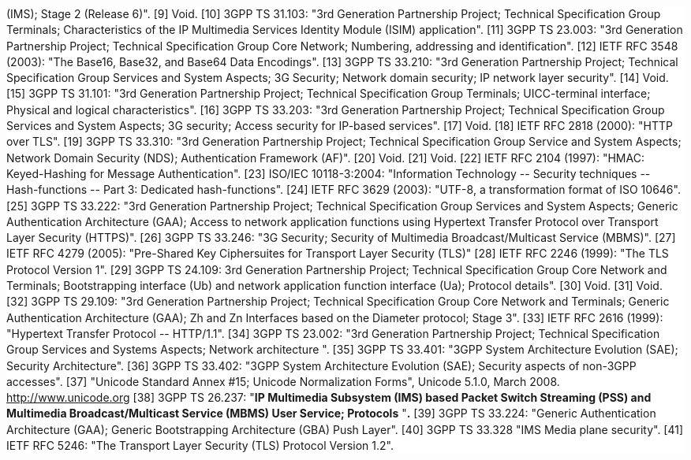 (IMS); Stage 2 (Release 6)\".
[9] Void.
[10] 3GPP TS 31.103: \"3rd Generation Partnership Project; Technical
Specification Group Terminals; Characteristics of the IP Multimedia Services
Identity Module (ISIM) application\".
[11] 3GPP TS 23.003: \"3rd Generation Partnership Project; Technical
Specification Group Core Network; Numbering, addressing and identification\".
[12] IETF RFC 3548 (2003): \"The Base16, Base32, and Base64 Data Encodings\".
[13] 3GPP TS 33.210: \"3rd Generation Partnership Project; Technical
Specification Group Services and System Aspects; 3G Security; Network domain
security; IP network layer security\".
[14] Void.
[15] 3GPP TS 31.101: \"3rd Generation Partnership Project; Technical
Specification Group Terminals; UICC-terminal interface; Physical and logical
characteristics\".
[16] 3GPP TS 33.203: \"3rd Generation Partnership Project; Technical
Specification Group Services and System Aspects; 3G security; Access security
for IP-based services\".
[17] Void.
[18] IETF RFC 2818 (2000): \"HTTP over TLS\".
[19] 3GPP TS 33.310: \"3rd Generation Partnership Project; Technical
Specification Group Service and System Aspects; Network Domain Security (NDS);
Authentication Framework (AF)\".
[20] Void.
[21] Void.
[22] IETF RFC 2104 (1997): \"HMAC: Keyed-Hashing for Message Authentication\".
[23] ISO/IEC 10118-3:2004: \"Information Technology -- Security techniques --
Hash-functions -- Part 3: Dedicated hash-functions\".
[24] IETF RFC 3629 (2003): \"UTF-8, a transformation format of ISO 10646\".
[25] 3GPP TS 33.222: \"3rd Generation Partnership Project; Technical
Specification Group Services and System Aspects; Generic Authentication
Architecture (GAA); Access to network application functions using Hypertext
Transfer Protocol over Transport Layer Security (HTTPS)\".
[26] 3GPP TS 33.246: \"3G Security; Security of Multimedia Broadcast/Multicast
Service (MBMS)\".
[27] IETF RFC 4279 (2005): \"Pre-Shared Key Ciphersuites for Transport Layer
Security (TLS)\"
[28] IETF RFC 2246 (1999): \"The TLS Protocol Version 1\".
[29] 3GPP TS 24.109: 3rd Generation Partnership Project; Technical
Specification Group Core Network and Terminals; Bootstrapping interface (Ub)
and network application function interface (Ua); Protocol details\".
[30] Void.
[31] Void.
[32] 3GPP TS 29.109: \"3rd Generation Partnership Project; Technical
Specification Group Core Network and Terminals; Generic Authentication
Architecture (GAA); Zh and Zn Interfaces based on the Diameter protocol; Stage
3\".
[33] IETF RFC 2616 (1999): \"Hypertext Transfer Protocol -- HTTP/1.1\".
[34] 3GPP TS 23.002: "3rd Generation Partnership Project; Technical
Specification Group Services and Systems Aspects; Network architecture ".
[35] 3GPP TS 33.401: \"3GPP System Architecture Evolution (SAE); Security
Architecture\".
[36] 3GPP TS 33.402: \"3GPP System Architecture Evolution (SAE); Security
aspects of non-3GPP accesses\".
[37] \"Unicode Standard Annex #15; Unicode Normalization Forms\", Unicode
5.1.0, March 2008. http://www.unicode.org
[38] 3GPP TS 26.237: \"**IP Multimedia Subsystem (IMS) based Packet Switch
Streaming (PSS) and Multimedia Broadcast/Multicast Service (MBMS) User
Service; Protocols** \"**.**
[39] 3GPP TS 33.224: \"Generic Authentication Architecture (GAA); Generic
Bootstrapping Architecture (GBA) Push Layer\".
[40] 3GPP TS 33.328 \"IMS Media plane security\".
[41] IETF RFC 5246: \"The Transport Layer Security (TLS) Protocol Version
1.2\".